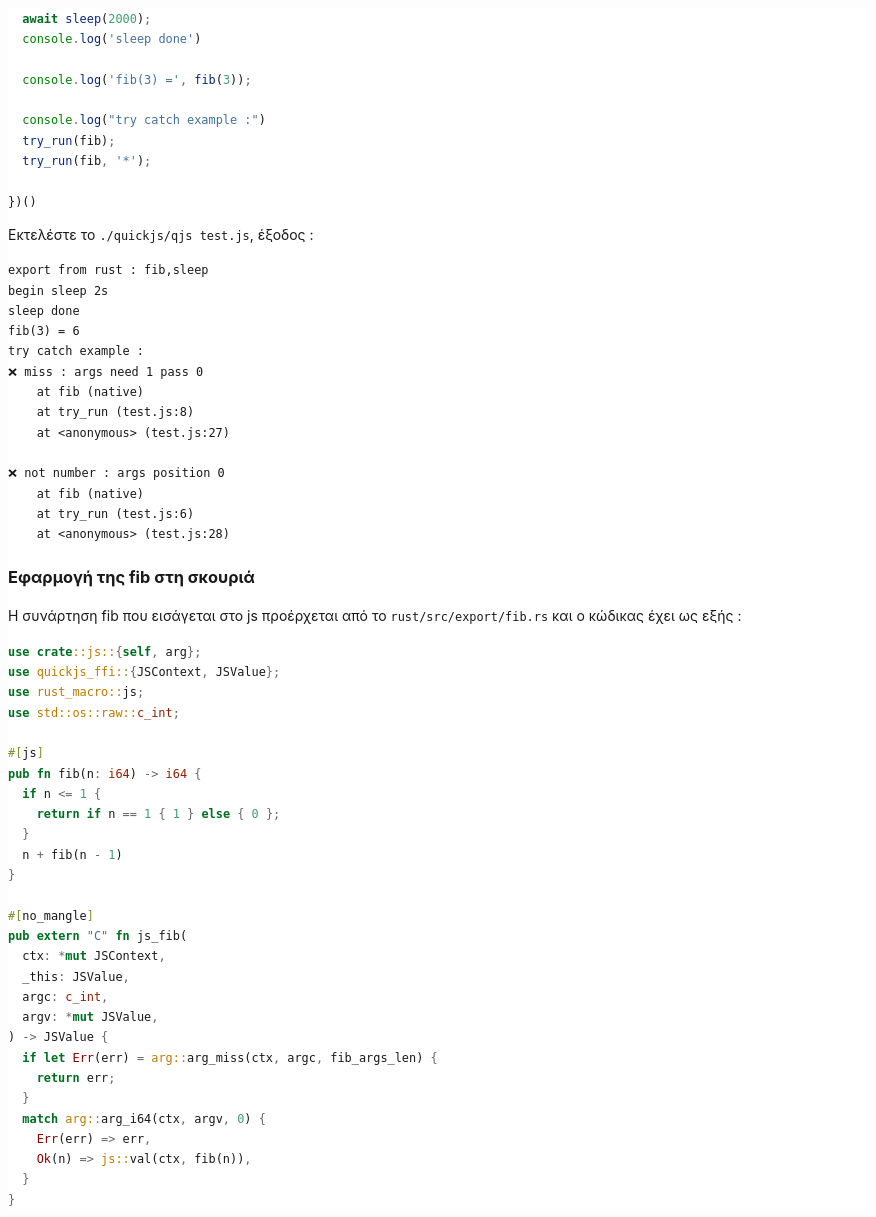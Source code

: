 ```js
  await sleep(2000);
  console.log('sleep done')

  console.log('fib(3) =', fib(3));

  console.log("try catch example :")
  try_run(fib);
  try_run(fib, '*');

})()
```

Εκτελέστε το `./quickjs/qjs test.js`, έξοδος :

```
export from rust : fib,sleep
begin sleep 2s
sleep done
fib(3) = 6
try catch example :
❌ miss : args need 1 pass 0
    at fib (native)
    at try_run (test.js:8)
    at <anonymous> (test.js:27)

❌ not number : args position 0
    at fib (native)
    at try_run (test.js:6)
    at <anonymous> (test.js:28)
```

### Εφαρμογή της fib στη σκουριά

Η συνάρτηση fib που εισάγεται στο js προέρχεται από το `rust/src/export/fib.rs` και ο κώδικας έχει ως εξής :

```rust
use crate::js::{self, arg};
use quickjs_ffi::{JSContext, JSValue};
use rust_macro::js;
use std::os::raw::c_int;

#[js]
pub fn fib(n: i64) -> i64 {
  if n <= 1 {
    return if n == 1 { 1 } else { 0 };
  }
  n + fib(n - 1)
}

#[no_mangle]
pub extern "C" fn js_fib(
  ctx: *mut JSContext,
  _this: JSValue,
  argc: c_int,
  argv: *mut JSValue,
) -> JSValue {
  if let Err(err) = arg::arg_miss(ctx, argc, fib_args_len) {
    return err;
  }
  match arg::arg_i64(ctx, argv, 0) {
    Err(err) => err,
    Ok(n) => js::val(ctx, fib(n)),
  }
}
```